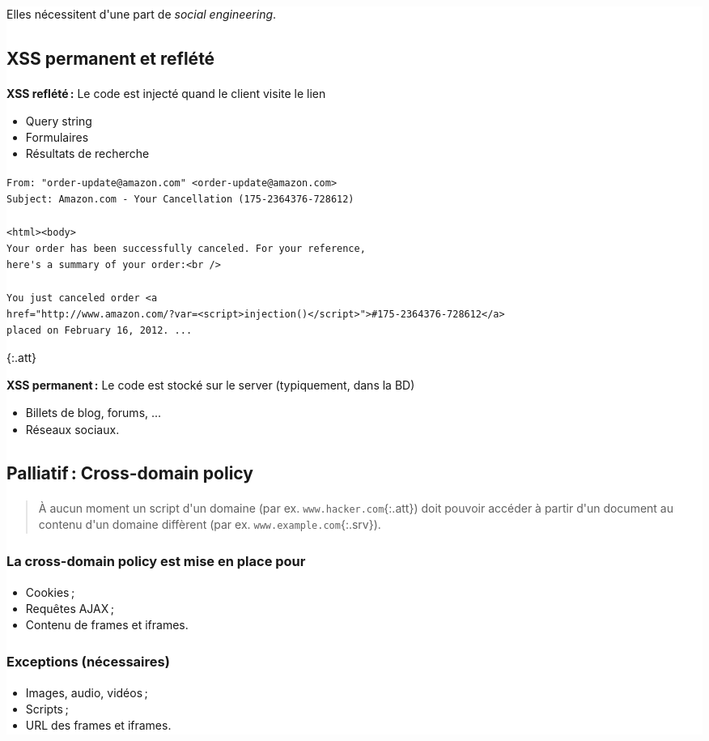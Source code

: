 Elles nécessitent d'une part de *social engineering*.

</section>
<section class="compact">

## XSS permanent et reflété

**XSS reflété :** Le code est injecté quand le client visite le lien

- Query string
- Formulaires
- Résultats de recherche

~~~
From: "order-update@amazon.com" <order-update@amazon.com>
Subject: Amazon.com - Your Cancellation (175-2364376-728612)

<html><body>
Your order has been successfully canceled. For your reference,
here's a summary of your order:<br />

You just canceled order <a
href="http://www.amazon.com/?var=<script>injection()</script>">#175-2364376-728612</a>
placed on February 16, 2012. ...
~~~
{:.att}

**XSS permanent :** Le code est stocké sur le server (typiquement,
  dans la BD)

- Billets de blog, forums, ...
- Réseaux sociaux.

</section>
<section>

## Palliatif : Cross-domain policy

> À aucun moment un script d'un domaine (par
> ex. `www.hacker.com`{:.att}) doit pouvoir accéder à partir d'un
> document au contenu d'un domaine diffèrent (par ex.
> `www.example.com`{:.srv}).


### La cross-domain policy est mise en place pour

- Cookies ;
- Requêtes AJAX ;
- Contenu de frames et iframes.

### Exceptions (nécessaires)

- Images, audio, vidéos ;
- Scripts ;
- URL des frames et iframes.
